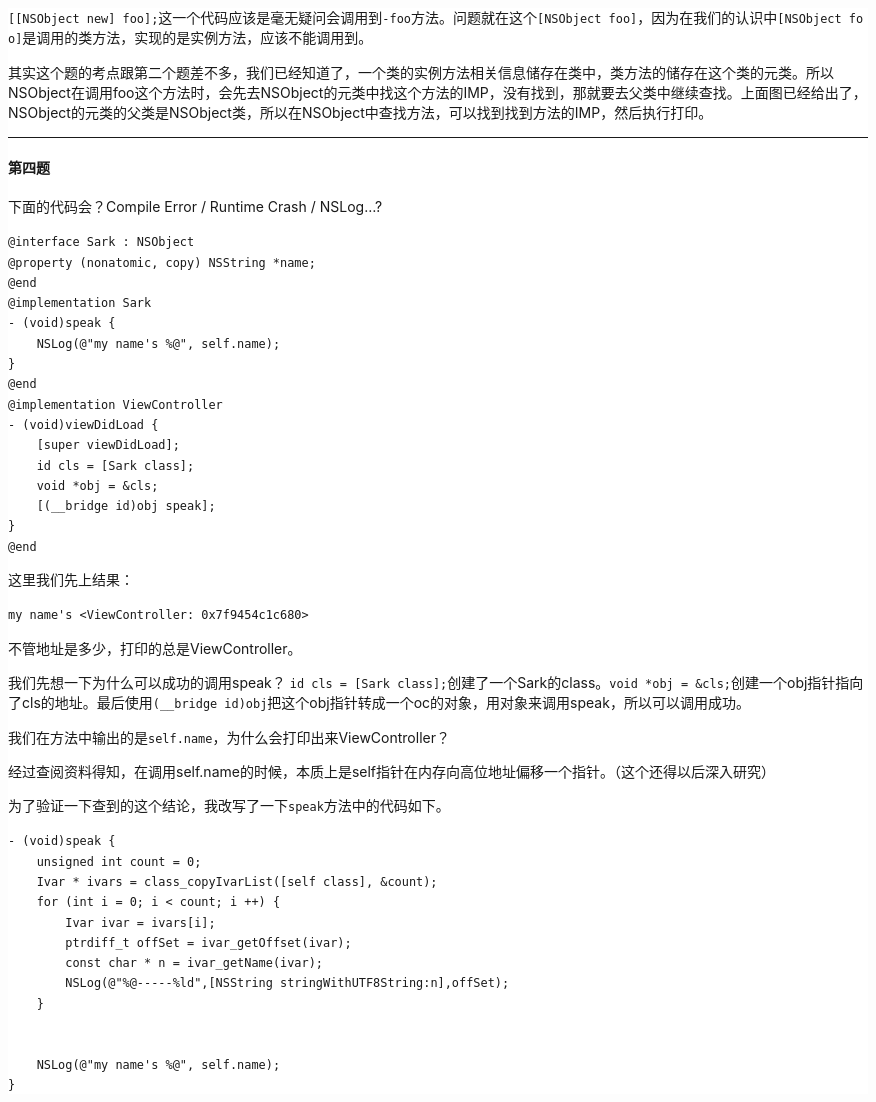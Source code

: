 `[[NSObject new] foo];`这一个代码应该是毫无疑问会调用到`-foo`方法。问题就在这个`[NSObject foo]`，因为在我们的认识中`[NSObject foo]`是调用的类方法，实现的是实例方法，应该不能调用到。

其实这个题的考点跟第二个题差不多，我们已经知道了，一个类的实例方法相关信息储存在类中，类方法的储存在这个类的元类。所以NSObject在调用foo这个方法时，会先去NSObject的元类中找这个方法的IMP，没有找到，那就要去父类中继续查找。上面图已经给出了，NSObject的元类的父类是NSObject类，所以在NSObject中查找方法，可以找到找到方法的IMP，然后执行打印。

-----


#### 第四题
下面的代码会？Compile Error / Runtime Crash / NSLog…?

```objc
@interface Sark : NSObject
@property (nonatomic, copy) NSString *name;
@end
@implementation Sark
- (void)speak {
    NSLog(@"my name's %@", self.name);
}
@end
@implementation ViewController
- (void)viewDidLoad {
    [super viewDidLoad];
    id cls = [Sark class];
    void *obj = &cls;
    [(__bridge id)obj speak];
}
@end
```

这里我们先上结果：

```objc
my name's <ViewController: 0x7f9454c1c680>
```
不管地址是多少，打印的总是ViewController。

我们先想一下为什么可以成功的调用speak？
`id cls = [Sark class];`创建了一个Sark的class。`void *obj = &cls;`创建一个obj指针指向了cls的地址。最后使用`(__bridge id)obj`把这个obj指针转成一个oc的对象，用对象来调用speak，所以可以调用成功。

我们在方法中输出的是`self.name`，为什么会打印出来ViewController？

经过查阅资料得知，在调用self.name的时候，本质上是self指针在内存向高位地址偏移一个指针。（这个还得以后深入研究）

为了验证一下查到的这个结论，我改写了一下`speak`方法中的代码如下。

```objc
- (void)speak {
    unsigned int count = 0;
    Ivar * ivars = class_copyIvarList([self class], &count);
    for (int i = 0; i < count; i ++) {
        Ivar ivar = ivars[i];
        ptrdiff_t offSet = ivar_getOffset(ivar);
        const char * n = ivar_getName(ivar);
        NSLog(@"%@-----%ld",[NSString stringWithUTF8String:n],offSet);
    }
    
    
    NSLog(@"my name's %@", self.name);
}
```

